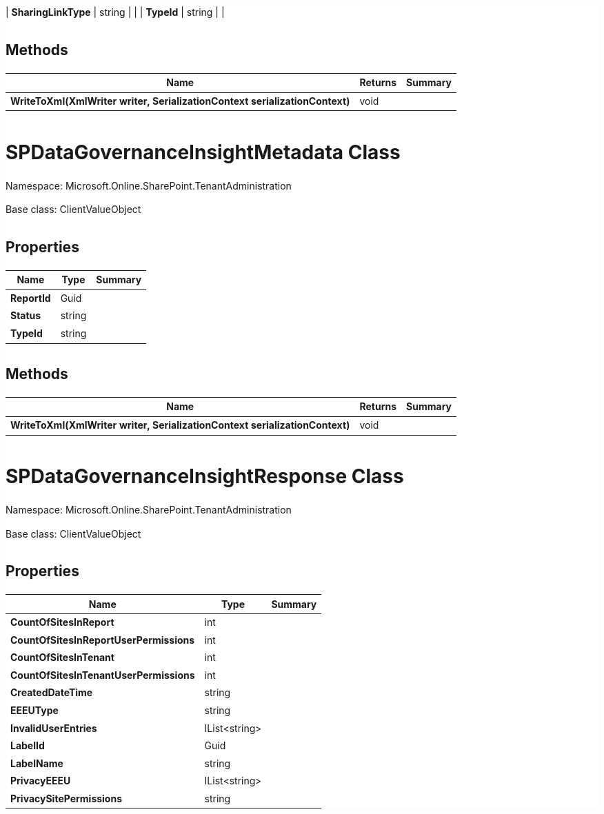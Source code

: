 | **SharingLinkType** | string |  |
| **TypeId** | string |  |
## Methods

| Name | Returns | Summary |
|---|---|---|
| **WriteToXml(XmlWriter writer, SerializationContext serializationContext)** | void |  |
# SPDataGovernanceInsightMetadata Class

Namespace: Microsoft.Online.SharePoint.TenantAdministration

Base class: ClientValueObject


## Properties

| Name | Type | Summary |
|---|---|---|
| **ReportId** | Guid |  |
| **Status** | string |  |
| **TypeId** | string |  |
## Methods

| Name | Returns | Summary |
|---|---|---|
| **WriteToXml(XmlWriter writer, SerializationContext serializationContext)** | void |  |
# SPDataGovernanceInsightResponse Class

Namespace: Microsoft.Online.SharePoint.TenantAdministration

Base class: ClientValueObject


## Properties

| Name | Type | Summary |
|---|---|---|
| **CountOfSitesInReport** | int |  |
| **CountOfSitesInReportUserPermissions** | int |  |
| **CountOfSitesInTenant** | int |  |
| **CountOfSitesInTenantUserPermissions** | int |  |
| **CreatedDateTime** | string |  |
| **EEEUType** | string |  |
| **InvalidUserEntries** | IList\<string\> |  |
| **LabelId** | Guid |  |
| **LabelName** | string |  |
| **PrivacyEEEU** | IList\<string\> |  |
| **PrivacySitePermissions** | string |  |